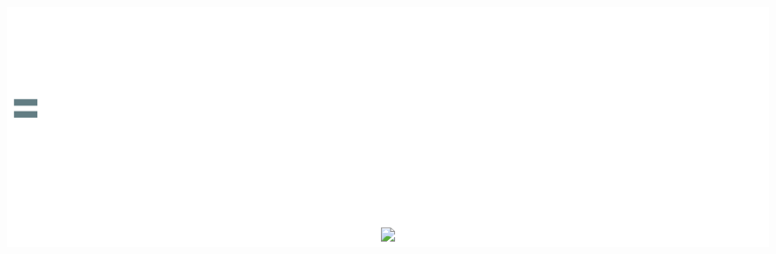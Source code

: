 <img src='readme-images/equal-symbol.png' height='230'/>
</p>
<p align='center'><img src='readme-images/interlaken.png' height='524'/></p>
